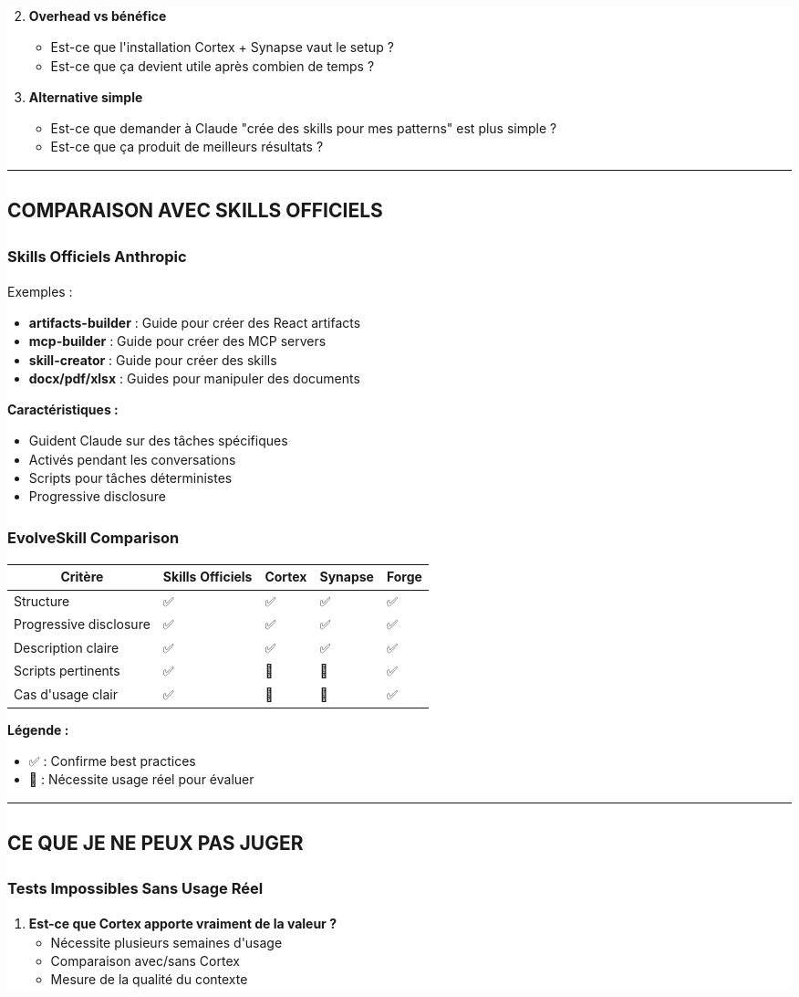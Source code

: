 2. **Overhead vs bénéfice**
   - Est-ce que l'installation Cortex + Synapse vaut le setup ?
   - Est-ce que ça devient utile après combien de temps ?

3. **Alternative simple**
   - Est-ce que demander à Claude "crée des skills pour mes patterns" est plus simple ?
   - Est-ce que ça produit de meilleurs résultats ?

---

## COMPARAISON AVEC SKILLS OFFICIELS

### Skills Officiels Anthropic

Exemples :
- **artifacts-builder** : Guide pour créer des React artifacts
- **mcp-builder** : Guide pour créer des MCP servers
- **skill-creator** : Guide pour créer des skills
- **docx/pdf/xlsx** : Guides pour manipuler des documents

**Caractéristiques :**
- Guident Claude sur des tâches spécifiques
- Activés pendant les conversations
- Scripts pour tâches déterministes
- Progressive disclosure

### EvolveSkill Comparison

| Critère | Skills Officiels | Cortex | Synapse | Forge |
|---------|------------------|--------|---------|-------|
| Structure | ✅ | ✅ | ✅ | ✅ |
| Progressive disclosure | ✅ | ✅ | ✅ | ✅ |
| Description claire | ✅ | ✅ | ✅ | ✅ |
| Scripts pertinents | ✅ | 🤔 | 🤔 | ✅ |
| Cas d'usage clair | ✅ | 🤔 | 🤔 | ✅ |

**Légende :**
- ✅ : Confirme best practices
- 🤔 : Nécessite usage réel pour évaluer

---

## CE QUE JE NE PEUX PAS JUGER

### Tests Impossibles Sans Usage Réel

1. **Est-ce que Cortex apporte vraiment de la valeur ?**
   - Nécessite plusieurs semaines d'usage
   - Comparaison avec/sans Cortex
   - Mesure de la qualité du contexte

